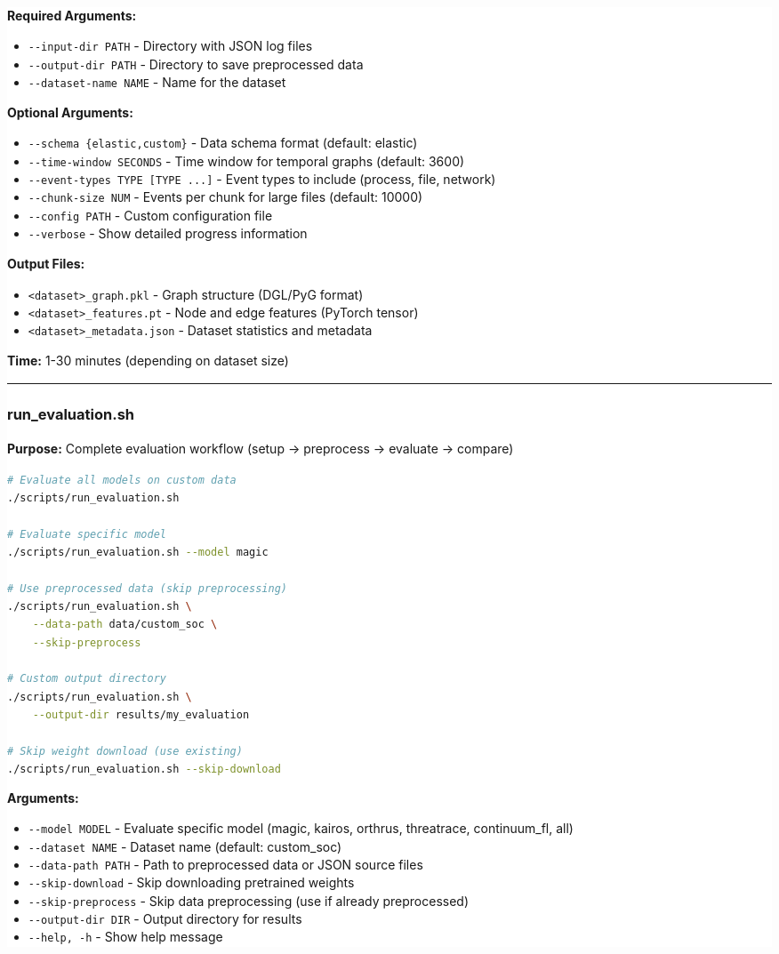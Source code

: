 ```bash
```

**Required Arguments:**
- `--input-dir PATH` - Directory with JSON log files
- `--output-dir PATH` - Directory to save preprocessed data
- `--dataset-name NAME` - Name for the dataset

**Optional Arguments:**
- `--schema {elastic,custom}` - Data schema format (default: elastic)
- `--time-window SECONDS` - Time window for temporal graphs (default: 3600)
- `--event-types TYPE [TYPE ...]` - Event types to include (process, file, network)
- `--chunk-size NUM` - Events per chunk for large files (default: 10000)
- `--config PATH` - Custom configuration file
- `--verbose` - Show detailed progress information

**Output Files:**
- `<dataset>_graph.pkl` - Graph structure (DGL/PyG format)
- `<dataset>_features.pt` - Node and edge features (PyTorch tensor)
- `<dataset>_metadata.json` - Dataset statistics and metadata

**Time:** 1-30 minutes (depending on dataset size)

---

### run_evaluation.sh

**Purpose:** Complete evaluation workflow (setup → preprocess → evaluate → compare)

```bash
# Evaluate all models on custom data
./scripts/run_evaluation.sh

# Evaluate specific model
./scripts/run_evaluation.sh --model magic

# Use preprocessed data (skip preprocessing)
./scripts/run_evaluation.sh \
    --data-path data/custom_soc \
    --skip-preprocess

# Custom output directory
./scripts/run_evaluation.sh \
    --output-dir results/my_evaluation

# Skip weight download (use existing)
./scripts/run_evaluation.sh --skip-download
```

**Arguments:**
- `--model MODEL` - Evaluate specific model (magic, kairos, orthrus, threatrace, continuum_fl, all)
- `--dataset NAME` - Dataset name (default: custom_soc)
- `--data-path PATH` - Path to preprocessed data or JSON source files
- `--skip-download` - Skip downloading pretrained weights
- `--skip-preprocess` - Skip data preprocessing (use if already preprocessed)
- `--output-dir DIR` - Output directory for results
- `--help, -h` - Show help message
